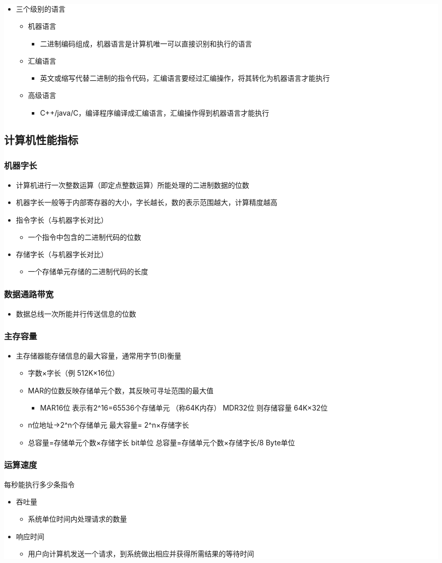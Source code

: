- 三个级别的语言

	- 机器语言

		- 二进制编码组成，机器语言是计算机唯一可以直接识别和执行的语言

	- 汇编语言

		- 英文或缩写代替二进制的指令代码，汇编语言要经过汇编操作，将其转化为机器语言才能执行

	- 高级语言

		- C++/java/C，编译程序编译成汇编语言，汇编操作得到机器语言才能执行

## 计算机性能指标

### 机器字长

- 计算机进行一次整数运算（即定点整数运算）所能处理的二进制数据的位数
- 机器字长一般等于内部寄存器的大小，字长越长，数的表示范围越大，计算精度越高
- 指令字长（与机器字长对比）

	- 一个指令中包含的二进制代码的位数

- 存储字长（与机器字长对比）

	- 一个存储单元存储的二进制代码的长度

### 数据通路带宽

- 数据总线一次所能并行传送信息的位数

### 主存容量

- 主存储器能存储信息的最大容量，通常用字节(B)衡量

	- 字数×字长（例 512K×16位）
	- MAR的位数反映存储单元个数，其反映可寻址范围的最大值

		- MAR16位 表示有2^16=65536个存储单元 （称64K内存）
MDR32位 则存储容量 64K×32位

	- n位地址->2^n个存储单元
最大容量= 2^n×存储字长
	- 总容量=存储单元个数×存储字长      bit单位
总容量=存储单元个数×存储字长/8       Byte单位

### 运算速度
每秒能执行多少条指令

- 吞吐量

	- 系统单位时间内处理请求的数量

- 响应时间

	- 用户向计算机发送一个请求，到系统做出相应并获得所需结果的等待时间
